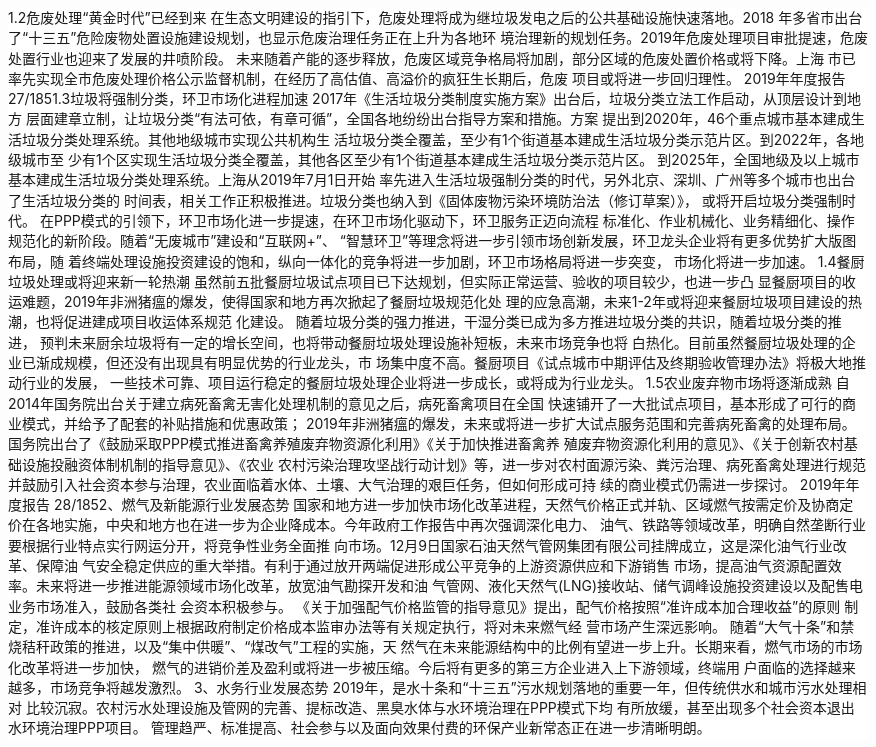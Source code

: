 1.2危废处理“黄金时代”已经到来
在生态文明建设的指引下，危废处理将成为继垃圾发电之后的公共基础设施快速落地。2018
年多省市出台了“十三五”危险废物处置设施建设规划，也显示危废治理任务正在上升为各地环
境治理新的规划任务。2019年危废处理项目审批提速，危废处置行业也迎来了发展的井喷阶段。
未来随着产能的逐步释放，危废区域竞争格局将加剧，部分区域的危废处置价格或将下降。上海
市已率先实现全市危废处理价格公示监督机制，在经历了高估值、高溢价的疯狂生长期后，危废
项目或将进一步回归理性。
2019年年度报告
27/1851.3垃圾将强制分类，环卫市场化进程加速
2017年《生活垃圾分类制度实施方案》出台后，垃圾分类立法工作启动，从顶层设计到地方
层面建章立制，让垃圾分类“有法可依，有章可循”，全国各地纷纷出台指导方案和措施。方案
提出到2020年，46个重点城市基本建成生活垃圾分类处理系统。其他地级城市实现公共机构生
活垃圾分类全覆盖，至少有1个街道基本建成生活垃圾分类示范片区。到2022年，各地级城市至
少有1个区实现生活垃圾分类全覆盖，其他各区至少有1个街道基本建成生活垃圾分类示范片区。
到2025年，全国地级及以上城市基本建成生活垃圾分类处理系统。上海从2019年7月1日开始
率先进入生活垃圾强制分类的时代，另外北京、深圳、广州等多个城市也出台了生活垃圾分类的
时间表，相关工作正积极推进。垃圾分类也纳入到《固体废物污染环境防治法（修订草案）》，
或将开启垃圾分类强制时代。
在PPP模式的引领下，环卫市场化进一步提速，在环卫市场化驱动下，环卫服务正迈向流程
标准化、作业机械化、业务精细化、操作规范化的新阶段。随着“无废城市”建设和“互联网+”、
“智慧环卫”等理念将进一步引领市场创新发展，环卫龙头企业将有更多优势扩大版图布局，随
着终端处理设施投资建设的饱和，纵向一体化的竞争将进一步加剧，环卫市场格局将进一步突变，
市场化将进一步加速。
1.4餐厨垃圾处理或将迎来新一轮热潮
虽然前五批餐厨垃圾试点项目已下达规划，但实际正常运营、验收的项目较少，也进一步凸
显餐厨项目的收运难题，2019年非洲猪瘟的爆发，使得国家和地方再次掀起了餐厨垃圾规范化处
理的应急高潮，未来1-2年或将迎来餐厨垃圾项目建设的热潮，也将促进建成项目收运体系规范
化建设。
随着垃圾分类的强力推进，干湿分类已成为多方推进垃圾分类的共识，随着垃圾分类的推进，
预判未来厨余垃圾将有一定的增长空间，也将带动餐厨垃圾处理设施补短板，未来市场竞争也将
白热化。目前虽然餐厨垃圾处理的企业已渐成规模，但还没有出现具有明显优势的行业龙头，市
场集中度不高。餐厨项目《试点城市中期评估及终期验收管理办法》将极大地推动行业的发展，
一些技术可靠、项目运行稳定的餐厨垃圾处理企业将进一步成长，或将成为行业龙头。
1.5农业废弃物市场将逐渐成熟
自2014年国务院出台关于建立病死畜禽无害化处理机制的意见之后，病死畜禽项目在全国
快速铺开了一大批试点项目，基本形成了可行的商业模式，并给予了配套的补贴措施和优惠政策；
2019年非洲猪瘟的爆发，未来或将进一步扩大试点服务范围和完善病死畜禽的处理布局。
国务院出台了《鼓励采取PPP模式推进畜禽养殖废弃物资源化利用》《关于加快推进畜禽养
殖废弃物资源化利用的意见》、《关于创新农村基础设施投融资体制机制的指导意见》、《农业
农村污染治理攻坚战行动计划》等，进一步对农村面源污染、粪污治理、病死畜禽处理进行规范
并鼓励引入社会资本参与治理，农业面临着水体、土壤、大气治理的艰巨任务，但如何形成可持
续的商业模式仍需进一步探讨。
2019年年度报告
28/1852、燃气及新能源行业发展态势
国家和地方进一步加快市场化改革进程，天然气价格正式并轨、区域燃气按需定价及协商定
价在各地实施，中央和地方也在进一步为企业降成本。今年政府工作报告中再次强调深化电力、
油气、铁路等领域改革，明确自然垄断行业要根据行业特点实行网运分开，将竞争性业务全面推
向市场。12月9日国家石油天然气管网集团有限公司挂牌成立，这是深化油气行业改革、保障油
气安全稳定供应的重大举措。有利于通过放开两端促进形成公平竞争的上游资源供应和下游销售
市场，提高油气资源配置效率。未来将进一步推进能源领域市场化改革，放宽油气勘探开发和油
气管网、液化天然气(LNG)接收站、储气调峰设施投资建设以及配售电业务市场准入，鼓励各类社
会资本积极参与。
《关于加强配气价格监管的指导意见》提出，配气价格按照“准许成本加合理收益”的原则
制定，准许成本的核定原则上根据政府制定价格成本监审办法等有关规定执行，将对未来燃气经
营市场产生深远影响。
随着“大气十条”和禁烧秸秆政策的推进，以及“集中供暖”、“煤改气”工程的实施，天
然气在未来能源结构中的比例有望进一步上升。长期来看，燃气市场的市场化改革将进一步加快，
燃气的进销价差及盈利或将进一步被压缩。今后将有更多的第三方企业进入上下游领域，终端用
户面临的选择越来越多，市场竞争将越发激烈。
3、水务行业发展态势
2019年，是水十条和“十三五”污水规划落地的重要一年，但传统供水和城市污水处理相对
比较沉寂。农村污水处理设施及管网的完善、提标改造、黑臭水体与水环境治理在PPP模式下均
有所放缓，甚至出现多个社会资本退出水环境治理PPP项目。
管理趋严、标准提高、社会参与以及面向效果付费的环保产业新常态正在进一步清晰明朗。